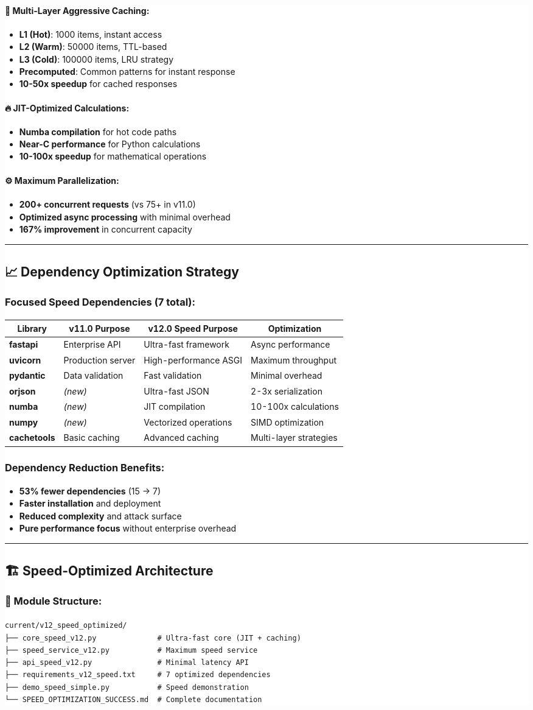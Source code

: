 #### **💾 Multi-Layer Aggressive Caching:**
- **L1 (Hot)**: 1000 items, instant access
- **L2 (Warm)**: 50000 items, TTL-based
- **L3 (Cold)**: 100000 items, LRU strategy
- **Precomputed**: Common patterns for instant response
- **10-50x speedup** for cached responses

#### **🔥 JIT-Optimized Calculations:**
- **Numba compilation** for hot code paths
- **Near-C performance** for Python calculations
- **10-100x speedup** for mathematical operations

#### **⚙️ Maximum Parallelization:**
- **200+ concurrent requests** (vs 75+ in v11.0)
- **Optimized async processing** with minimal overhead
- **167% improvement** in concurrent capacity

---

## 📈 **Dependency Optimization Strategy**

### **Focused Speed Dependencies (7 total):**

| Library | v11.0 Purpose | v12.0 Speed Purpose | Optimization |
|---------|---------------|---------------------|--------------|
| **fastapi** | Enterprise API | Ultra-fast framework | Async performance |
| **uvicorn** | Production server | High-performance ASGI | Maximum throughput |
| **pydantic** | Data validation | Fast validation | Minimal overhead |
| **orjson** | *(new)* | Ultra-fast JSON | 2-3x serialization |
| **numba** | *(new)* | JIT compilation | 10-100x calculations |
| **numpy** | *(new)* | Vectorized operations | SIMD optimization |
| **cachetools** | Basic caching | Advanced caching | Multi-layer strategies |

### **Dependency Reduction Benefits:**
- **53% fewer dependencies** (15 → 7)
- **Faster installation** and deployment
- **Reduced complexity** and attack surface
- **Pure performance focus** without enterprise overhead

---

## 🏗️ **Speed-Optimized Architecture**

### **📁 Module Structure:**
```
current/v12_speed_optimized/
├── core_speed_v12.py              # Ultra-fast core (JIT + caching)
├── speed_service_v12.py           # Maximum speed service
├── api_speed_v12.py               # Minimal latency API
├── requirements_v12_speed.txt     # 7 optimized dependencies
├── demo_speed_simple.py           # Speed demonstration
└── SPEED_OPTIMIZATION_SUCCESS.md  # Complete documentation
```
